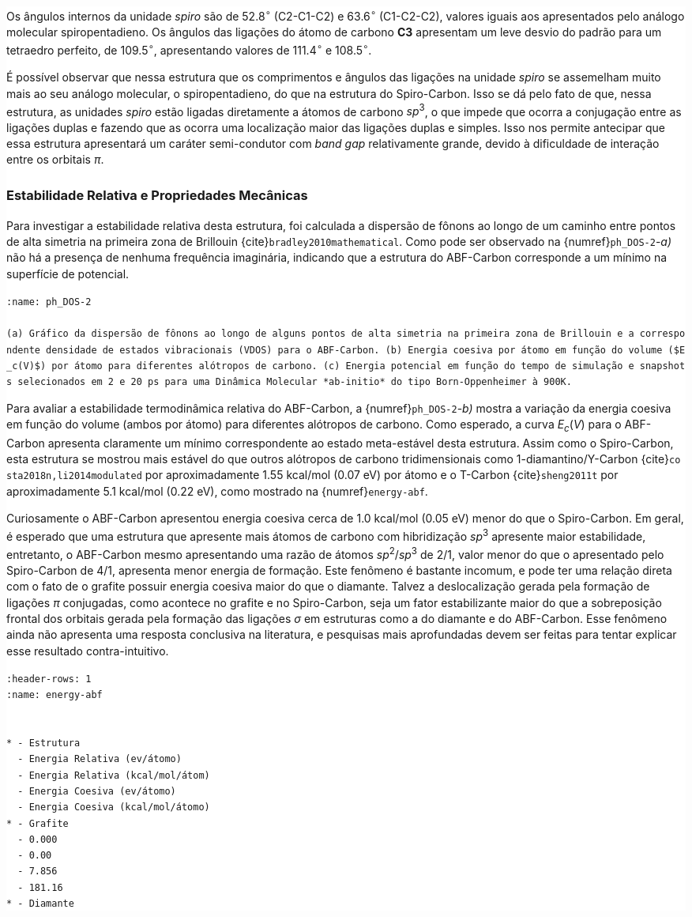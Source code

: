 Os ângulos internos da unidade *spiro* são de 52.8$^\circ$ (C2-C1-C2) e 63.6$^\circ$ (C1-C2-C2), valores iguais aos apresentados pelo análogo molecular spiropentadieno. Os ângulos das ligações do átomo de carbono **C3** apresentam um leve desvio do padrão para um tetraedro perfeito, de 109.5$^\circ$, apresentando valores de 111.4$^\circ$ e 108.5$^\circ$.     
		
É possível observar que nessa estrutura que os comprimentos e ângulos das ligações na unidade *spiro* se assemelham muito mais ao seu análogo molecular, o spiropentadieno, do que na estrutura do Spiro-Carbon. Isso se dá pelo fato de que, nessa estrutura, as unidades *spiro* estão ligadas diretamente a átomos de carbono $sp^3$, o que impede que ocorra a conjugação entre as ligações duplas e fazendo que as ocorra uma localização maior das ligações duplas e simples. Isso nos permite antecipar que essa estrutura apresentará um caráter semi-condutor com *band gap* relativamente grande, devido à dificuldade de interação entre os orbitais $\pi$. 
		
### Estabilidade Relativa e Propriedades Mecânicas

Para investigar a estabilidade relativa desta estrutura, foi calculada a dispersão de fônons ao longo de um caminho entre pontos de alta simetria na primeira zona de Brillouin {cite}`bradley2010mathematical`. Como pode ser observado na {numref}`ph_DOS-2`-*a)* não há a presença de nenhuma frequência imaginária, indicando que a estrutura do ABF-Carbon corresponde a um mínimo na superfície de potencial. 

```{figure} fig/cohesive_abf-carbon.svg
:name: ph_DOS-2

(a) Gráfico da dispersão de fônons ao longo de alguns pontos de alta simetria na primeira zona de Brillouin e a correspondente densidade de estados vibracionais (VDOS) para o ABF-Carbon. (b) Energia coesiva por átomo em função do volume ($E_c(V)$) por átomo para diferentes alótropos de carbono. (c) Energia potencial em função do tempo de simulação e snapshots selecionados em 2 e 20 ps para uma Dinâmica Molecular *ab-initio* do tipo Born-Oppenheimer à 900K. 
```

Para avaliar a estabilidade termodinâmica relativa do ABF-Carbon, a {numref}`ph_DOS-2`-*b)* mostra a variação da energia coesiva em função do volume (ambos por átomo) para diferentes alótropos de carbono. Como esperado, a curva $E_c(V)$ para o ABF-Carbon apresenta claramente um mínimo correspondente ao estado meta-estável desta estrutura. Assim como o Spiro-Carbon, esta estrutura se mostrou mais estável do que outros alótropos de carbono tridimensionais  como  1-diamantino/Y-Carbon {cite}`costa2018n,li2014modulated` por aproximadamente 1.55 kcal/mol (0.07 eV) por átomo e o T-Carbon {cite}`sheng2011t` por aproximadamente 5.1 kcal/mol (0.22 eV), como mostrado na {numref}`energy-abf`. 
		
Curiosamente o ABF-Carbon apresentou energia coesiva cerca de 1.0 kcal/mol (0.05 eV) menor do que o Spiro-Carbon. Em geral, é esperado que uma estrutura que apresente mais átomos de carbono com hibridização $sp^3$ apresente maior estabilidade, entretanto, o ABF-Carbon mesmo apresentando uma razão de átomos $sp^2$/$sp^3$ de 2/1, valor menor do que o apresentado pelo Spiro-Carbon de 4/1, apresenta menor energia de formação. Este fenômeno é bastante incomum, e pode ter uma relação direta com o fato de o grafite possuir energia coesiva maior do que o diamante. Talvez a deslocalização gerada pela formação de ligações $\pi$ conjugadas, como acontece no grafite e no Spiro-Carbon, seja um fator estabilizante maior do que a sobreposição frontal dos orbitais gerada pela formação das ligações $\sigma$ em estruturas como a do diamante e do ABF-Carbon. Esse fenômeno ainda não apresenta uma resposta conclusiva na literatura, e pesquisas mais aprofundadas devem ser feitas para tentar explicar esse resultado contra-intuitivo. 

```{list-table} Módulo das energias relativa e coesiva por átomo para o ABF-Carbon comparado com diferentes alótropos de carbono.
:header-rows: 1
:name: energy-abf


* - Estrutura
  - Energia Relativa (ev/átomo)
  - Energia Relativa (kcal/mol/átom)
  - Energia Coesiva (ev/átomo)
  - Energia Coesiva (kcal/mol/átomo)
* - Grafite
  - 0.000
  - 0.00
  - 7.856
  - 181.16
* - Diamante
```